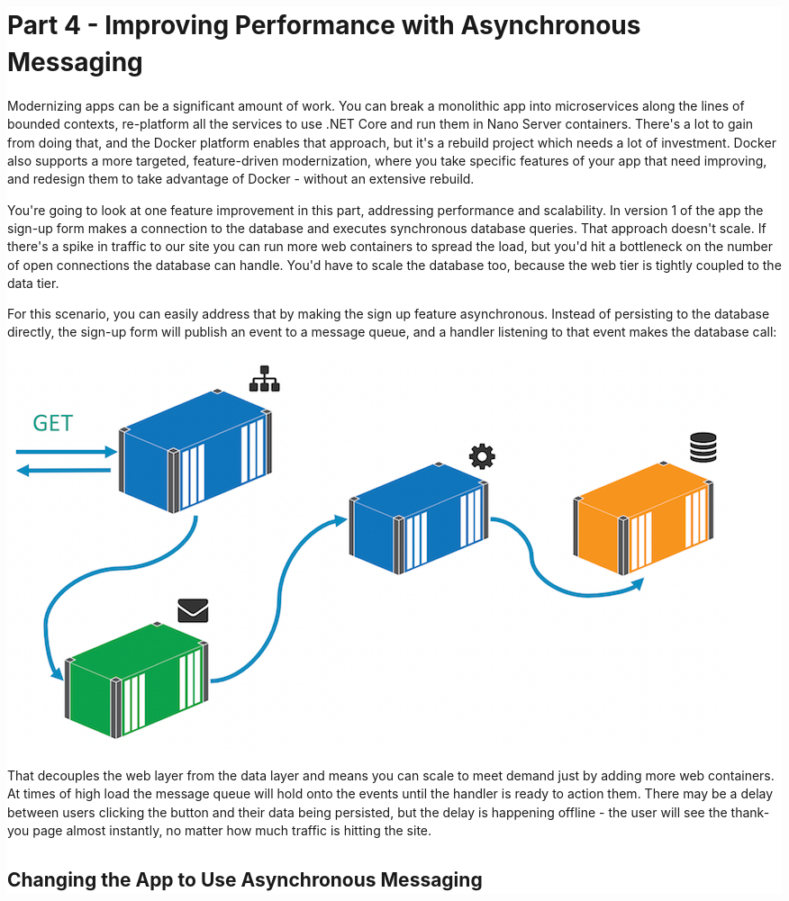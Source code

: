 # Part 4 - Improving Performance with Asynchronous Messaging

Modernizing apps can be a significant amount of work. You can break a monolithic app into microservices along the lines of bounded contexts, re-platform all the services to use .NET Core and run them in Nano Server containers. There's a lot to gain from doing that, and the Docker platform enables that approach, but it's a rebuild project which needs a lot of investment.  Docker also supports a more targeted, feature-driven modernization, where you take specific features of your app that need improving, and redesign them to take advantage of Docker - without an extensive rebuild.

You're going to look at one feature improvement in this part, addressing performance and scalability. In version 1 of the app the sign-up form makes a connection to the database and executes synchronous database queries. That approach doesn't scale. If there's a spike in traffic to our site you can run more web containers to spread the load, but you'd hit a bottleneck on the number of open connections the database can handle. You'd have to scale the database too, because the web tier is tightly coupled to the data tier.

For this scenario, you can easily address that by making the sign up feature asynchronous. Instead of persisting to the database directly, the sign-up form will publish an event to a message queue, and a handler listening to that event makes the database call:

![v2 architecture](img/v2-arch.png)

That decouples the web layer from the data layer and means you can scale to meet demand just by adding more web containers. At times of high load the message queue will hold onto the events until the handler is ready to action them. There may be a delay between users clicking the button and their data being persisted, but the delay is happening offline - the user will see the thank-you page almost instantly, no matter how much traffic is hitting the site.

## Changing the App to Use Asynchronous Messaging
